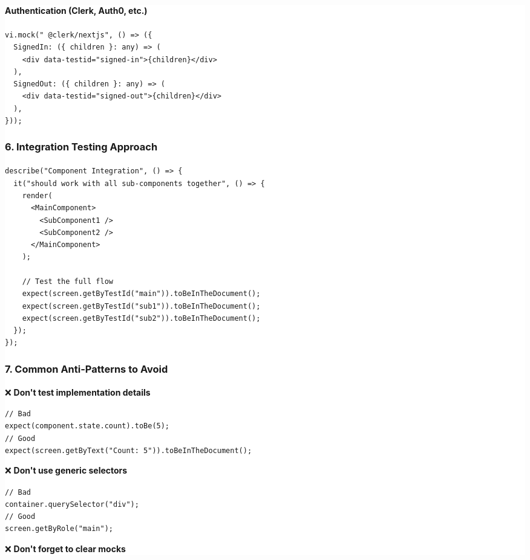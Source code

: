 #### **Authentication (Clerk, Auth0, etc.)**

```tsx
vi.mock(" @clerk/nextjs", () => ({
  SignedIn: ({ children }: any) => (
    <div data-testid="signed-in">{children}</div>
  ),
  SignedOut: ({ children }: any) => (
    <div data-testid="signed-out">{children}</div>
  ),
}));
```

### **6. Integration Testing Approach**

```tsx
describe("Component Integration", () => {
  it("should work with all sub-components together", () => {
    render(
      <MainComponent>
        <SubComponent1 />
        <SubComponent2 />
      </MainComponent>
    );

    // Test the full flow
    expect(screen.getByTestId("main")).toBeInTheDocument();
    expect(screen.getByTestId("sub1")).toBeInTheDocument();
    expect(screen.getByTestId("sub2")).toBeInTheDocument();
  });
});
```

### **7. Common Anti-Patterns to Avoid**

❌ **Don't test implementation details**

```tsx
// Bad
expect(component.state.count).toBe(5);
// Good
expect(screen.getByText("Count: 5")).toBeInTheDocument();
```

❌ **Don't use generic selectors**

```tsx
// Bad
container.querySelector("div");
// Good
screen.getByRole("main");
```

❌ **Don't forget to clear mocks**
